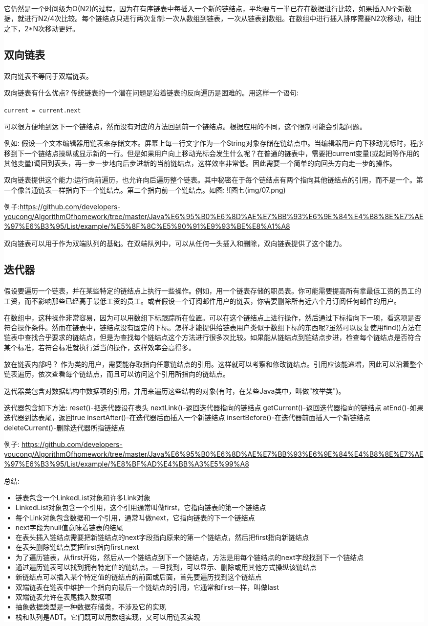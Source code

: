 它仍然是一个时间级为O(N2)的过程，因为在有序链表中每插入一个新的链结点，平均要与一半已存在数据进行比较，如果插入N个新数据，就进行N2/4次比较。每个链结点只进行两次复制:一次从数组到链表，一次从链表到数组。在数组中进行插入排序需要N2次移动，相比之下，2*N次移动更好。

## 双向链表
双向链表不等同于双端链表。

双向链表有什么优点?
传统链表的一个潜在问题是沿着链表的反向遍历是困难的。用这样一个语句:
```
current = current.next

```

可以很方便地到达下一个链结点，然而没有对应的方法回到前一个链结点。根据应用的不同，这个限制可能会引起问题。

例如:
假设一个文本编辑器用链表来存储文本。屏幕上每一行文字作为一个String对象存储在链结点中。当编辑器用户向下移动光标时，程序移到下一个链结点操纵或显示新的一行。但是如果用户向上移动光标会发生什么呢？在普通的链表中，需要把current变量(或起同等作用的其他变量)调回到表头，再一步一步地向后步进新的当前链结点，这样效率非常低。因此需要一个简单的向回头方向走一步的操作。

双向链表提供这个能力:运行向前遍历，也允许向后遍历整个链表。其中秘密在于每个链结点有两个指向其他链结点的引用，而不是一个。第一个像普通链表一样指向下一个链结点。第二个指向前一个链结点。如图:
![图七(img/07.png)

例子:https://github.com/developers-youcong/AlgorithmOfhomework/tree/master/Java%E6%95%B0%E6%8D%AE%E7%BB%93%E6%9E%84%E4%B8%8E%E7%AE%97%E6%B3%95/List/example/%E5%8F%8C%E5%90%91%E9%93%BE%E8%A1%A8

双向链表可以用于作为双端队列的基础。在双端队列中，可以从任何一头插入和删除，双向链表提供了这个能力。

## 迭代器
假设要遍历一个链表，并在某些特定的链结点上执行一些操作。例如，用一个链表存储的职员表。你可能需要提高所有拿最低工资的员工的工资，而不影响那些已经高于最低工资的员工。或者假设一个订阅邮件用户的链表，你需要删除所有近六个月订阅任何邮件的用户。

在数组中，这种操作非常容易，因为可以用数组下标跟踪所在位置。可以在这个链结点上进行操作，然后通过下标指向下一项，看这项是否符合操作条件。然而在链表中，链结点没有固定的下标。怎样才能提供给链表用户类似于数组下标的东西呢?虽然可以反复使用find()方法在链表中查找合乎要求的链结点，但是为查找每个链结点这个方法进行很多次比较。如果能从链结点到链结点步进，检查每个链结点是否符合某个标准，若符合标准就执行适当的操作，这样效率会高得多。

放在链表内部吗？
作为类的用户，需要能存取指向任意链结点的引用。这样就可以考察和修改链结点。引用应该能递增，因此可以沿着整个链表遍历，依次查看每个链结点，而且可以访问这个引用所指向的链结点。

迭代器类包含对数据结构中数据项的引用，并用来遍历这些结构的对象(有时，在某些Java类中，叫做"枚举类")。

迭代器包含如下方法:
reset()-把迭代器设在表头
nextLink()-返回迭代器指向的链结点
getCurrent()-返回迭代器指向的链结点
atEnd()-如果迭代器到达表尾，返回true
insertAfter()-在迭代器后面插入一个新链结点
insertBefore()-在迭代器前面插入一个新链结点
deleteCurrent()-删除迭代器所指链结点

例子:
https://github.com/developers-youcong/AlgorithmOfhomework/tree/master/Java%E6%95%B0%E6%8D%AE%E7%BB%93%E6%9E%84%E4%B8%8E%E7%AE%97%E6%B3%95/List/example/%E8%BF%AD%E4%BB%A3%E5%99%A8

总结:
- 链表包含一个LinkedList对象和许多Link对象
- LinkedList对象包含一个引用，这个引用通常叫做first，它指向链表的第一个链结点
- 每个Link对象包含数据和一个引用，通常叫做next，它指向链表的下一个链结点
- next字段为null值意味着链表的结尾
- 在表头插入链结点需要把新链结点的next字段指向原来的第一个链结点，然后把first指向新链结点
- 在表头删除链结点要把first指向first.next
- 为了遍历链表，从first开始，然后从一个链结点到下一个链结点，方法是用每个链结点的next字段找到下一个链结点
- 通过遍历链表可以找到拥有特定值的链结点。一旦找到，可以显示、删除或用其他方式操纵该链结点
- 新链结点可以插入某个特定值的链结点的前面或后面，首先要遍历找到这个链结点
- 双端链表在链表中维护一个指向向最后一个链结点的引用，它通常和first一样，叫做last
- 双端链表允许在表尾插入数据项
- 抽象数据类型是一种数据存储类，不涉及它的实现
- 栈和队列是ADT。它们既可以用数组实现，又可以用链表实现